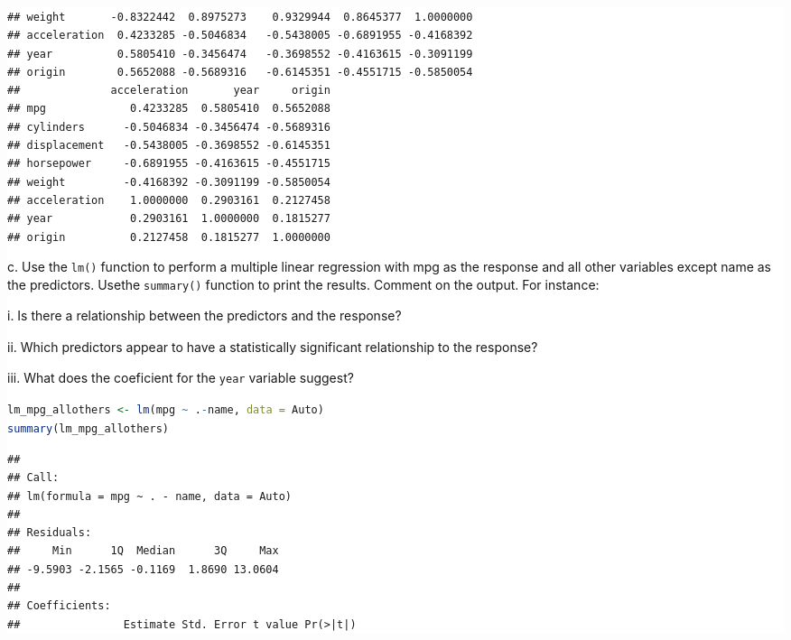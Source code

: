     ## weight       -0.8322442  0.8975273    0.9329944  0.8645377  1.0000000
    ## acceleration  0.4233285 -0.5046834   -0.5438005 -0.6891955 -0.4168392
    ## year          0.5805410 -0.3456474   -0.3698552 -0.4163615 -0.3091199
    ## origin        0.5652088 -0.5689316   -0.6145351 -0.4551715 -0.5850054
    ##              acceleration       year     origin
    ## mpg             0.4233285  0.5805410  0.5652088
    ## cylinders      -0.5046834 -0.3456474 -0.5689316
    ## displacement   -0.5438005 -0.3698552 -0.6145351
    ## horsepower     -0.6891955 -0.4163615 -0.4551715
    ## weight         -0.4168392 -0.3091199 -0.5850054
    ## acceleration    1.0000000  0.2903161  0.2127458
    ## year            0.2903161  1.0000000  0.1815277
    ## origin          0.2127458  0.1815277  1.0000000

c. Use the `lm()` function to perform a multiple linear regression with
mpg as the response and all other variables except name as the
predictors. Usethe `summary()` function to print the results. Comment on
the output. For instance:

i. Is there a relationship between the predictors and the response?

ii. Which predictors appear to have a statistically significant
relationship to the response?

iii. What does the coeficient for the `year` variable suggest?

``` r
lm_mpg_allothers <- lm(mpg ~ .-name, data = Auto)
summary(lm_mpg_allothers)
```

    ## 
    ## Call:
    ## lm(formula = mpg ~ . - name, data = Auto)
    ## 
    ## Residuals:
    ##     Min      1Q  Median      3Q     Max 
    ## -9.5903 -2.1565 -0.1169  1.8690 13.0604 
    ## 
    ## Coefficients:
    ##                Estimate Std. Error t value Pr(>|t|)    